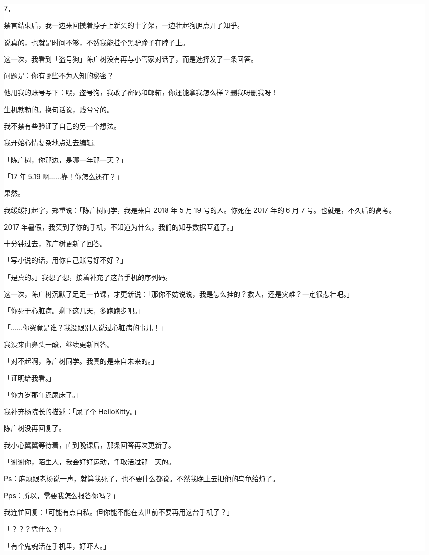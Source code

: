 7，

禁言结束后，我一边来回摸着脖子上新买的十字架，一边壮起狗胆点开了知乎。

说真的，也就是时间不够，不然我能挂个黑驴蹄子在脖子上。

这一次，我看到「盗号狗」陈广树没有再与小管家对话了，而是选择发了一条回答。

问题是：你有哪些不为人知的秘密？

他用我的账号写下：喂，盗号狗，我改了密码和邮箱，你还能拿我怎么样？删我呀删我呀！

生机勃勃的。换句话说，贱兮兮的。

我不禁有些验证了自己的另一个想法。

我开始心情复杂地点进去编辑。

「陈广树，你那边，是哪一年那一天？」

「17 年 5.19 啊……靠！你怎么还在？」

果然。

我缓缓打起字，郑重说：「陈广树同学，我是来自 2018 年 5 月 19 号的人。你死在 2017 年的 6 月 7 号。也就是，不久后的高考。

2017 年暑假，我买到了你的手机，不知道为什么，我们的知乎数据互通了。」

十分钟过去，陈广树更新了回答。

「写小说的话，用你自己账号好不好？」

「是真的。」我想了想，接着补充了这台手机的序列码。

这一次，陈广树沉默了足足一节课，才更新说：「那你不妨说说，我是怎么挂的？救人，还是灾难？一定很悲壮吧。」

「你死于心脏病。剩下这几天，多跑跑步吧。」

「……你究竟是谁？我没跟别人说过心脏病的事儿！」

我没来由鼻头一酸，继续更新回答。

「对不起啊，陈广树同学。我真的是来自未来的。」

「证明给我看。」

「你九岁那年还尿床了。」

我补充杨院长的描述：「尿了个 HelloKitty。」

陈广树没再回复了。

我小心翼翼等待着，直到晚课后，那条回答再次更新了。

「谢谢你，陌生人，我会好好运动，争取活过那一天的。

Ps：麻烦跟老杨说一声，就算我死了，也不要什么都说。不然我晚上去把他的乌龟给炖了。

Pps：所以，需要我怎么报答你吗？」

我连忙回复：「可能有点自私。但你能不能在去世前不要再用这台手机了？」

「？？？凭什么？」

「有个鬼魂活在手机里，好吓人。」
